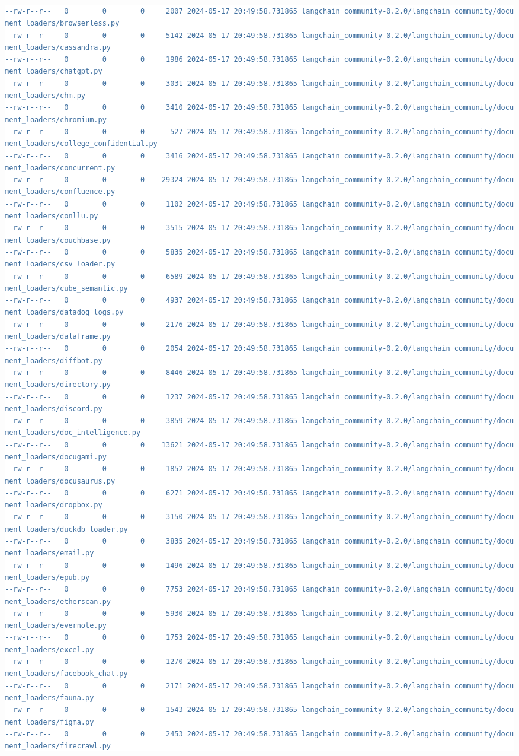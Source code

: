 ```diff
--rw-r--r--   0        0        0     2007 2024-05-17 20:49:58.731865 langchain_community-0.2.0/langchain_community/document_loaders/browserless.py
--rw-r--r--   0        0        0     5142 2024-05-17 20:49:58.731865 langchain_community-0.2.0/langchain_community/document_loaders/cassandra.py
--rw-r--r--   0        0        0     1986 2024-05-17 20:49:58.731865 langchain_community-0.2.0/langchain_community/document_loaders/chatgpt.py
--rw-r--r--   0        0        0     3031 2024-05-17 20:49:58.731865 langchain_community-0.2.0/langchain_community/document_loaders/chm.py
--rw-r--r--   0        0        0     3410 2024-05-17 20:49:58.731865 langchain_community-0.2.0/langchain_community/document_loaders/chromium.py
--rw-r--r--   0        0        0      527 2024-05-17 20:49:58.731865 langchain_community-0.2.0/langchain_community/document_loaders/college_confidential.py
--rw-r--r--   0        0        0     3416 2024-05-17 20:49:58.731865 langchain_community-0.2.0/langchain_community/document_loaders/concurrent.py
--rw-r--r--   0        0        0    29324 2024-05-17 20:49:58.731865 langchain_community-0.2.0/langchain_community/document_loaders/confluence.py
--rw-r--r--   0        0        0     1102 2024-05-17 20:49:58.731865 langchain_community-0.2.0/langchain_community/document_loaders/conllu.py
--rw-r--r--   0        0        0     3515 2024-05-17 20:49:58.731865 langchain_community-0.2.0/langchain_community/document_loaders/couchbase.py
--rw-r--r--   0        0        0     5835 2024-05-17 20:49:58.731865 langchain_community-0.2.0/langchain_community/document_loaders/csv_loader.py
--rw-r--r--   0        0        0     6589 2024-05-17 20:49:58.731865 langchain_community-0.2.0/langchain_community/document_loaders/cube_semantic.py
--rw-r--r--   0        0        0     4937 2024-05-17 20:49:58.731865 langchain_community-0.2.0/langchain_community/document_loaders/datadog_logs.py
--rw-r--r--   0        0        0     2176 2024-05-17 20:49:58.731865 langchain_community-0.2.0/langchain_community/document_loaders/dataframe.py
--rw-r--r--   0        0        0     2054 2024-05-17 20:49:58.731865 langchain_community-0.2.0/langchain_community/document_loaders/diffbot.py
--rw-r--r--   0        0        0     8446 2024-05-17 20:49:58.731865 langchain_community-0.2.0/langchain_community/document_loaders/directory.py
--rw-r--r--   0        0        0     1237 2024-05-17 20:49:58.731865 langchain_community-0.2.0/langchain_community/document_loaders/discord.py
--rw-r--r--   0        0        0     3859 2024-05-17 20:49:58.731865 langchain_community-0.2.0/langchain_community/document_loaders/doc_intelligence.py
--rw-r--r--   0        0        0    13621 2024-05-17 20:49:58.731865 langchain_community-0.2.0/langchain_community/document_loaders/docugami.py
--rw-r--r--   0        0        0     1852 2024-05-17 20:49:58.731865 langchain_community-0.2.0/langchain_community/document_loaders/docusaurus.py
--rw-r--r--   0        0        0     6271 2024-05-17 20:49:58.731865 langchain_community-0.2.0/langchain_community/document_loaders/dropbox.py
--rw-r--r--   0        0        0     3150 2024-05-17 20:49:58.731865 langchain_community-0.2.0/langchain_community/document_loaders/duckdb_loader.py
--rw-r--r--   0        0        0     3835 2024-05-17 20:49:58.731865 langchain_community-0.2.0/langchain_community/document_loaders/email.py
--rw-r--r--   0        0        0     1496 2024-05-17 20:49:58.731865 langchain_community-0.2.0/langchain_community/document_loaders/epub.py
--rw-r--r--   0        0        0     7753 2024-05-17 20:49:58.731865 langchain_community-0.2.0/langchain_community/document_loaders/etherscan.py
--rw-r--r--   0        0        0     5930 2024-05-17 20:49:58.731865 langchain_community-0.2.0/langchain_community/document_loaders/evernote.py
--rw-r--r--   0        0        0     1753 2024-05-17 20:49:58.731865 langchain_community-0.2.0/langchain_community/document_loaders/excel.py
--rw-r--r--   0        0        0     1270 2024-05-17 20:49:58.731865 langchain_community-0.2.0/langchain_community/document_loaders/facebook_chat.py
--rw-r--r--   0        0        0     2171 2024-05-17 20:49:58.731865 langchain_community-0.2.0/langchain_community/document_loaders/fauna.py
--rw-r--r--   0        0        0     1543 2024-05-17 20:49:58.731865 langchain_community-0.2.0/langchain_community/document_loaders/figma.py
--rw-r--r--   0        0        0     2453 2024-05-17 20:49:58.731865 langchain_community-0.2.0/langchain_community/document_loaders/firecrawl.py
```